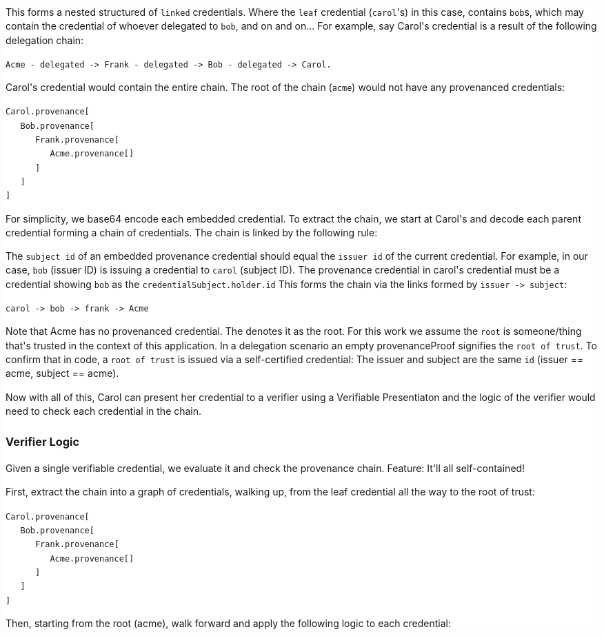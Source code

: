 This forms a nested structured of `linked` credentials.  Where the `leaf` credential (`carol`'s) in this case, contains `bob`s, which may contain the credential of whoever delegated to `bob`, and on and on...  For example, say Carol's credential is a result of the following delegation chain:
```
Acme - delegated -> Frank - delegated -> Bob - delegated -> Carol. 
```
Carol's credential would contain the entire chain. The root of the chain (`acme`) would not have
any provenanced credentials:

```text
Carol.provenance[
   Bob.provenance[
      Frank.provenance[
         Acme.provenance[]
      ]
   ]
]
```
For simplicity, we base64 encode each embedded credential. To extract the chain, we start at Carol's and decode each parent credential forming a chain of credentials.  The chain is linked by the following rule: 

The `subject id` of an embedded provenance credential should equal the `issuer id` of the current 
credential. For example, in our case, `bob` (issuer ID) is issuing a credential to `carol` (subject ID). The provenance credential in carol's credential must be a credential showing `bob` as the `credentialSubject.holder.id`  This forms the chain via the links formed by `issuer -> subject`:

```text
carol -> bob -> frank -> Acme
```

Note that Acme has no provenanced credential.  The denotes it as the root.  For this work we assume the `root` is someone/thing that's trusted in the context of this application.  In a delegation scenario an empty provenanceProof signifies the `root of trust`.   To confirm that in code,  a `root of trust` is issued via a self-certified credential: The issuer and subject are the same `id` (issuer == acme, subject == acme).

Now with all of this, Carol can present her credential to a verifier using a Verifiable Presentiaton and the logic of the verifier would need to check each credential in the chain. 

### Verifier Logic
Given a single verifiable credential, we evaluate it and check the provenance chain.
Feature:  It'll all self-contained! 

First, extract the chain into a graph of credentials, walking up, from the leaf credential all the 
way to the root of trust:

```text
Carol.provenance[
   Bob.provenance[
      Frank.provenance[
         Acme.provenance[]
      ]
   ]
]
```
Then, starting from the root (acme), walk forward and apply the following logic to each credential:

